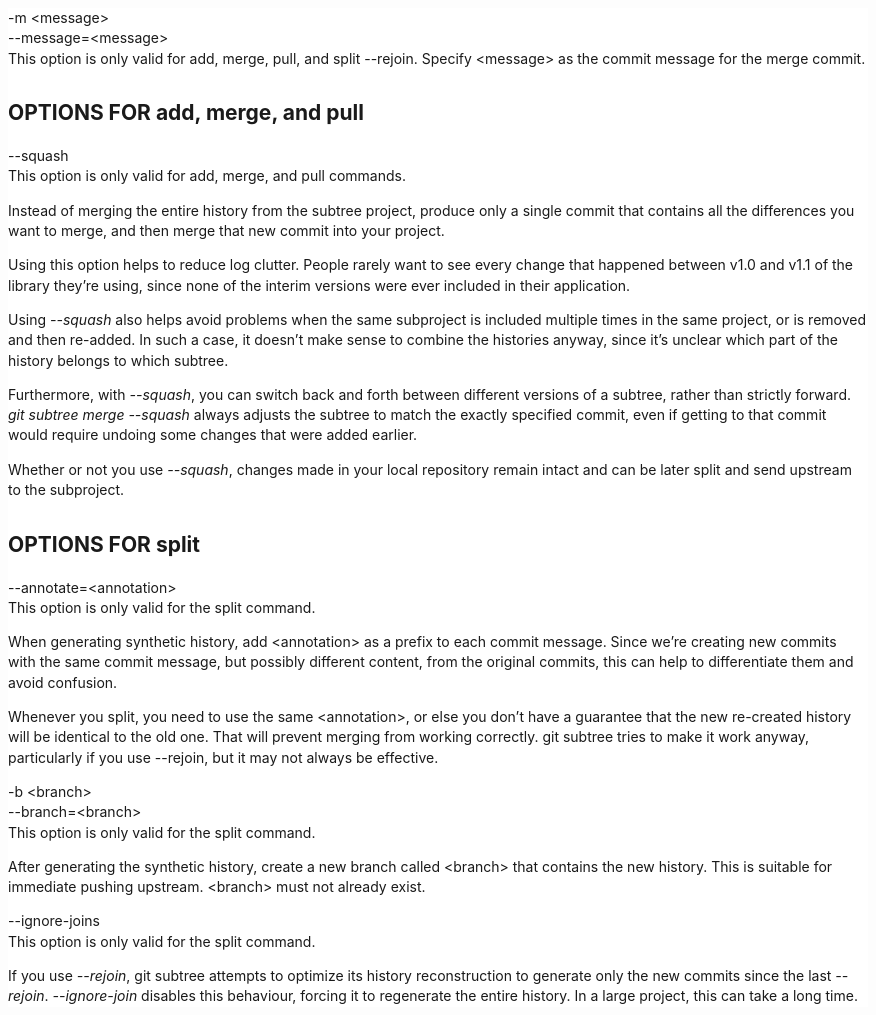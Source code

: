 -m &lt;message&gt;  
--message=&lt;message&gt;  
This option is only valid for add, merge, pull, and split --rejoin. Specify &lt;message&gt; as the commit message for the merge commit.

## OPTIONS FOR add, merge, and pull

--squash  
This option is only valid for add, merge, and pull commands.

Instead of merging the entire history from the subtree project, produce only a single commit that contains all the differences you want to merge, and then merge that new commit into your project.

Using this option helps to reduce log clutter. People rarely want to see every change that happened between v1.0 and v1.1 of the library they’re using, since none of the interim versions were ever included in their application.

Using _--squash_ also helps avoid problems when the same subproject is included multiple times in the same project, or is removed and then re-added. In such a case, it doesn’t make sense to combine the histories anyway, since it’s unclear which part of the history belongs to which subtree.

Furthermore, with _--squash_, you can switch back and forth between different versions of a subtree, rather than strictly forward. _git subtree merge --squash_ always adjusts the subtree to match the exactly specified commit, even if getting to that commit would require undoing some changes that were added earlier.

Whether or not you use _--squash_, changes made in your local repository remain intact and can be later split and send upstream to the subproject.

## OPTIONS FOR split

--annotate=&lt;annotation&gt;  
This option is only valid for the split command.

When generating synthetic history, add &lt;annotation&gt; as a prefix to each commit message. Since we’re creating new commits with the same commit message, but possibly different content, from the original commits, this can help to differentiate them and avoid confusion.

Whenever you split, you need to use the same &lt;annotation&gt;, or else you don’t have a guarantee that the new re-created history will be identical to the old one. That will prevent merging from working correctly. git subtree tries to make it work anyway, particularly if you use --rejoin, but it may not always be effective.

-b &lt;branch&gt;  
--branch=&lt;branch&gt;  
This option is only valid for the split command.

After generating the synthetic history, create a new branch called &lt;branch&gt; that contains the new history. This is suitable for immediate pushing upstream. &lt;branch&gt; must not already exist.

--ignore-joins  
This option is only valid for the split command.

If you use _--rejoin_, git subtree attempts to optimize its history reconstruction to generate only the new commits since the last _--rejoin_. _--ignore-join_ disables this behaviour, forcing it to regenerate the entire history. In a large project, this can take a long time.
